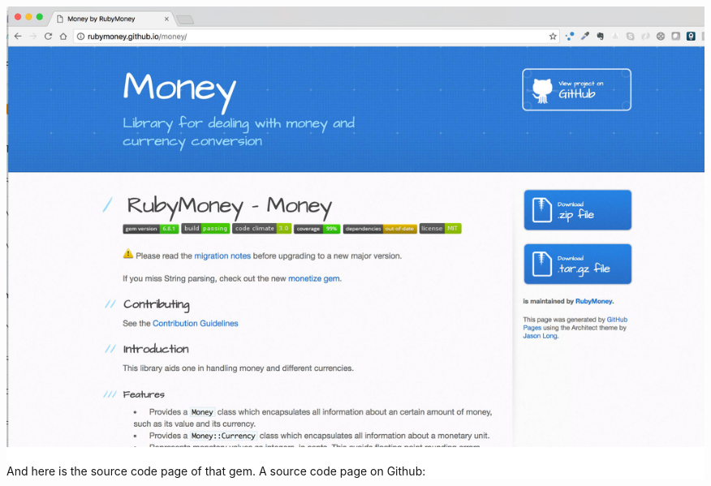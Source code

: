 ![Home and Documentation Page of money Gem](./images/home-page-of-money-gem.jpg)

And here is the source code page of that gem. A source code page on Github:
